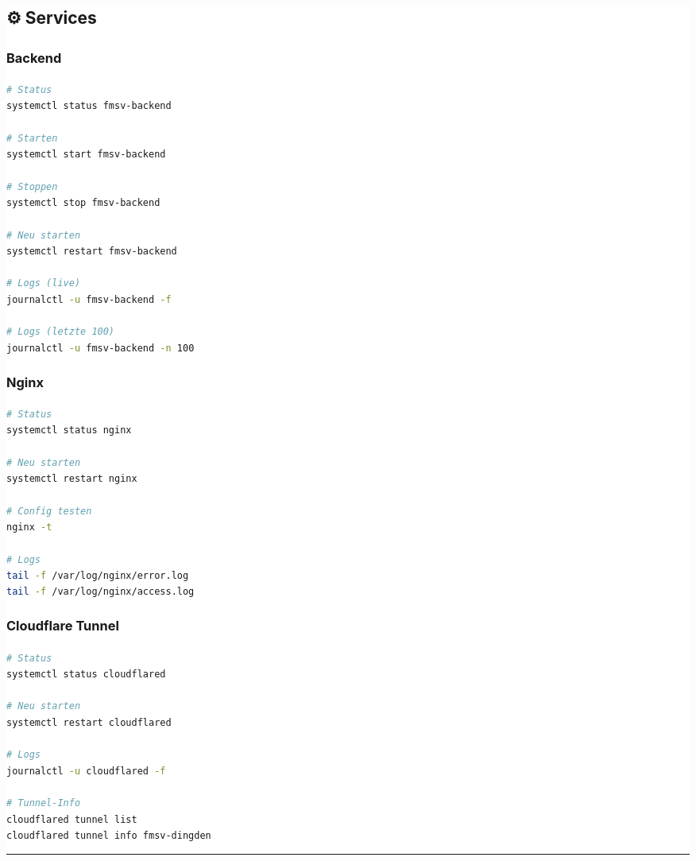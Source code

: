 
## ⚙️ Services

### Backend

```bash
# Status
systemctl status fmsv-backend

# Starten
systemctl start fmsv-backend

# Stoppen
systemctl stop fmsv-backend

# Neu starten
systemctl restart fmsv-backend

# Logs (live)
journalctl -u fmsv-backend -f

# Logs (letzte 100)
journalctl -u fmsv-backend -n 100
```

### Nginx

```bash
# Status
systemctl status nginx

# Neu starten
systemctl restart nginx

# Config testen
nginx -t

# Logs
tail -f /var/log/nginx/error.log
tail -f /var/log/nginx/access.log
```

### Cloudflare Tunnel

```bash
# Status
systemctl status cloudflared

# Neu starten
systemctl restart cloudflared

# Logs
journalctl -u cloudflared -f

# Tunnel-Info
cloudflared tunnel list
cloudflared tunnel info fmsv-dingden
```

---